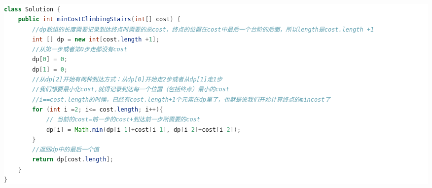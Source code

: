 ```java
class Solution {
    public int minCostClimbingStairs(int[] cost) {
        //dp数组的长度需要记录到达终点时需要的总cost，终点的位置在cost中最后一个台阶的后面，所以length是cost.length +1
        int [] dp = new int[cost.length +1];
        //从第一步或者第0步走都没有cost
        dp[0] = 0;
        dp[1] = 0;
        //从dp[2]开始有两种到达方式：从dp[0]开始走2步或者从dp[1]走1步
        //我们想要最小化cost,就得记录到达每一个位置（包括终点）最小的cost
        //i==cost.length的时候，已经有cost.length+1个元素在dp里了，也就是说我们开始计算终点的mincost了
        for (int i =2; i<= cost.length; i++){
            // 当前的cost=前一步的cost+到达前一步所需要的cost
            dp[i] = Math.min(dp[i-1]+cost[i-1], dp[i-2]+cost[i-2]);
        }
        //返回dp中的最后一个值
        return dp[cost.length];
    }
}
```

